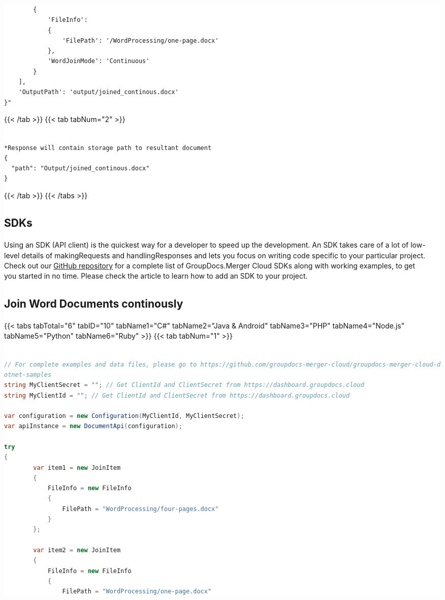 ```html
        {
            'FileInfo':
            {
                'FilePath': '/WordProcessing/one-page.docx'
            },
            'WordJoinMode': 'Continuous'
        }
    ],
    'OutputPath': 'output/joined_continous.docx'
}"

```

{{< /tab >}} {{< tab tabNum="2" >}}

```html

*Response will contain storage path to resultant document
{
  "path": "Output/joined_continous.docx"
}

```

{{< /tab >}} {{< /tabs >}}

## SDKs ##

Using an SDK (API client) is the quickest way for a developer to speed up the development. An SDK takes care of a lot of low-level details of makingRequests and handlingResponses and lets you focus on writing code specific to your particular project. Check out our [GitHub repository](https://github.com/groupdocs-merger-cloud) for a complete list of GroupDocs.Merger Cloud SDKs along with working examples, to get you started in no time. Please check the article to learn how to add an SDK to your project.

## Join Word Documents continously ##

{{< tabs tabTotal="6" tabID="10" tabName1="C#" tabName2="Java & Android" tabName3="PHP" tabName4="Node.js" tabName5="Python" tabName6="Ruby" >}} {{< tab tabNum="1" >}}

```csharp

// For complete examples and data files, please go to https://github.com/groupdocs-merger-cloud/groupdocs-merger-cloud-dotnet-samples
string MyClientSecret = ""; // Get ClientId and ClientSecret from https://dashboard.groupdocs.cloud
string MyClientId = ""; // Get ClientId and ClientSecret from https://dashboard.groupdocs.cloud

var configuration = new Configuration(MyClientId, MyClientSecret);
var apiInstance = new DocumentApi(configuration);

try
{
        var item1 = new JoinItem
        {
            FileInfo = new FileInfo
            {
                FilePath = "WordProcessing/four-pages.docx"
            }
        };

        var item2 = new JoinItem
        {
            FileInfo = new FileInfo
            {
                FilePath = "WordProcessing/one-page.docx"
```